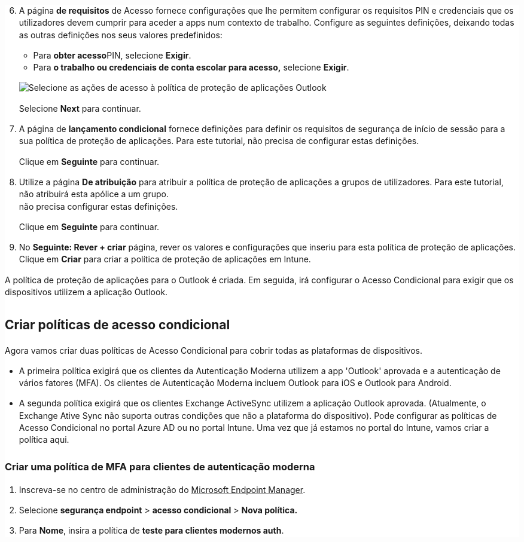 6. A página **de requisitos** de Acesso fornece configurações que lhe permitem configurar os requisitos PIN e credenciais que os utilizadores devem cumprir para aceder a apps num contexto de trabalho. Configure as seguintes definições, deixando todas as outras definições nos seus valores predefinidos:

   - Para **obter acesso**PIN, selecione **Exigir**.
   - Para **o trabalho ou credenciais de conta escolar para acesso,** selecione **Exigir**.

   ![Selecione as ações de acesso à política de proteção de aplicações Outlook](./media/tutorial-protect-email-on-unmanaged-devices/access-requirements-settings.png)

   Selecione **Next** para continuar.

7. A página de **lançamento condicional** fornece definições para definir os requisitos de segurança de início de sessão para a sua política de proteção de aplicações. Para este tutorial, não precisa de configurar estas definições.

   Clique em **Seguinte** para continuar.

8. Utilize a página **De atribuição** para atribuir a política de proteção de aplicações a grupos de utilizadores. Para este tutorial, não atribuirá esta apólice a um grupo.  
 não precisa configurar estas definições.

   Clique em **Seguinte** para continuar.

9. No **Seguinte: Rever + criar** página, rever os valores e configurações que inseriu para esta política de proteção de aplicações. Clique em **Criar** para criar a política de proteção de aplicações em Intune.

A política de proteção de aplicações para o Outlook é criada. Em seguida, irá configurar o Acesso Condicional para exigir que os dispositivos utilizem a aplicação Outlook.

## <a name="create-conditional-access-policies"></a>Criar políticas de acesso condicional

Agora vamos criar duas políticas de Acesso Condicional para cobrir todas as plataformas de dispositivos.  

- A primeira política exigirá que os clientes da Autenticação Moderna utilizem a app 'Outlook' aprovada e a autenticação de vários fatores (MFA). Os clientes de Autenticação Moderna incluem Outlook para iOS e Outlook para Android.  

- A segunda política exigirá que os clientes Exchange ActiveSync utilizem a aplicação Outlook aprovada. (Atualmente, o Exchange Ative Sync não suporta outras condições que não a plataforma do dispositivo). Pode configurar as políticas de Acesso Condicional no portal Azure AD ou no portal Intune. Uma vez que já estamos no portal do Intune, vamos criar a política aqui.  

### <a name="create-an-mfa-policy-for-modern-authentication-clients"></a>Criar uma política de MFA para clientes de autenticação moderna  

1. Inscreva-se no centro de administração do [Microsoft Endpoint Manager](https://go.microsoft.com/fwlink/?linkid=2109431).

2. Selecione **segurança endpoint** >  **acesso condicional** > **Nova política.**  

3. Para **Nome**, insira a política de **teste para clientes modernos auth**.  
